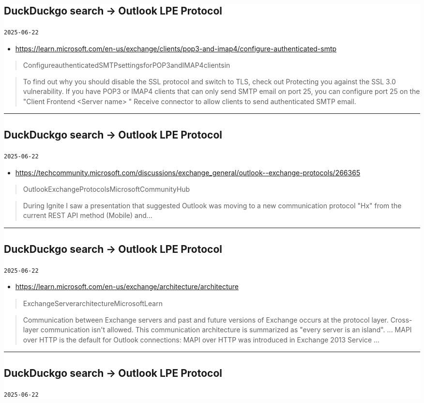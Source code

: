 
## DuckDuckgo search -> Outlook LPE Protocol
`2025-06-22`

* https://learn.microsoft.com/en-us/exchange/clients/pop3-and-imap4/configure-authenticated-smtp

<blockquote>
 ConfigureauthenticatedSMTPsettingsforPOP3andIMAP4clientsin
</blockquote>
<blockquote>
To find out why you should disable the SSL protocol and switch to TLS, check out Protecting you against the SSL 3.0 vulnerability. If you have POP3 or IMAP4 clients that can only send SMTP email on port 25, you can configure port 25 on the &quot;Client Frontend &lt;Server name&gt; &quot; Receive connector to allow clients to send authenticated SMTP email.
</blockquote>

---

## DuckDuckgo search -> Outlook LPE Protocol
`2025-06-22`

* https://techcommunity.microsoft.com/discussions/exchange_general/outlook--exchange-protocols/266365

<blockquote>
 OutlookExchangeProtocolsMicrosoftCommunityHub
</blockquote>
<blockquote>
During Ignite I saw a presentation that suggested Outlook was moving to a new communication protocol &quot;Hx&quot; from the current REST API method (Mobile) and...
</blockquote>

---

## DuckDuckgo search -> Outlook LPE Protocol
`2025-06-22`

* https://learn.microsoft.com/en-us/exchange/architecture/architecture

<blockquote>
 ExchangeServerarchitectureMicrosoftLearn
</blockquote>
<blockquote>
Communication between Exchange servers and past and future versions of Exchange occurs at the protocol layer. Cross-layer communication isn't allowed. This communication architecture is summarized as &quot;every server is an island&quot;. ... MAPI over HTTP is the default for Outlook connections: MAPI over HTTP was introduced in Exchange 2013 Service ...
</blockquote>

---

## DuckDuckgo search -> Outlook LPE Protocol
`2025-06-22`
